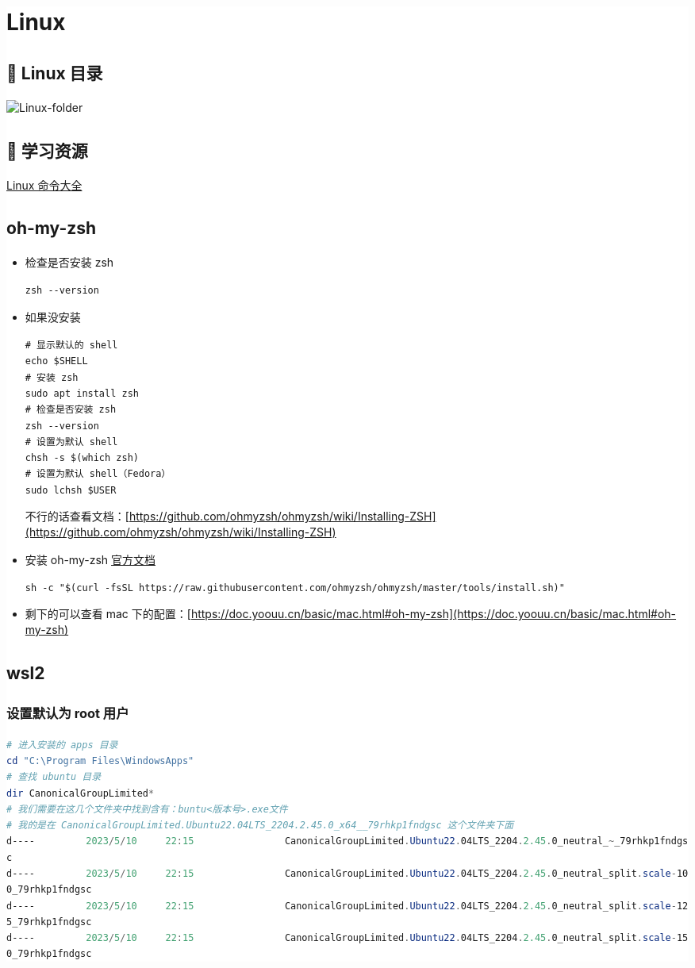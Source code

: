# Linux

## 📌 Linux 目录

![Linux-folder](https://static.yoouu.cn/imgs/doc/basic/others/Linux-folder.png)

## 📌 学习资源

[Linux 命令大全](https://wangchujiang.com/linux-command/)

## oh-my-zsh

- 检查是否安装 zsh

  ```shell
  zsh --version
  ```

- 如果没安装

  ```shell
  # 显示默认的 shell
  echo $SHELL
  # 安装 zsh
  sudo apt install zsh
  # 检查是否安装 zsh
  zsh --version
  # 设置为默认 shell
  chsh -s $(which zsh)
  # 设置为默认 shell（Fedora）
  sudo lchsh $USER
  ```

  不行的话查看文档：[https://github.com/ohmyzsh/ohmyzsh/wiki/Installing-ZSH](https://github.com/ohmyzsh/ohmyzsh/wiki/Installing-ZSH)

- 安装 oh-my-zsh [官方文档](https://github.com/ohmyzsh/ohmyzsh#prerequisites)

  ```shell
  sh -c "$(curl -fsSL https://raw.githubusercontent.com/ohmyzsh/ohmyzsh/master/tools/install.sh)"
  ```

- 剩下的可以查看 mac 下的配置：[https://doc.yoouu.cn/basic/mac.html#oh-my-zsh](https://doc.yoouu.cn/basic/mac.html#oh-my-zsh)

## wsl2

### 设置默认为 root 用户

```powershell
# 进入安装的 apps 目录
cd "C:\Program Files\WindowsApps"
# 查找 ubuntu 目录
dir CanonicalGroupLimited*
# 我们需要在这几个文件夹中找到含有：buntu<版本号>.exe文件
# 我的是在 CanonicalGroupLimited.Ubuntu22.04LTS_2204.2.45.0_x64__79rhkp1fndgsc 这个文件夹下面
d----         2023/5/10     22:15                CanonicalGroupLimited.Ubuntu22.04LTS_2204.2.45.0_neutral_~_79rhkp1fndgsc
d----         2023/5/10     22:15                CanonicalGroupLimited.Ubuntu22.04LTS_2204.2.45.0_neutral_split.scale-100_79rhkp1fndgsc
d----         2023/5/10     22:15                CanonicalGroupLimited.Ubuntu22.04LTS_2204.2.45.0_neutral_split.scale-125_79rhkp1fndgsc
d----         2023/5/10     22:15                CanonicalGroupLimited.Ubuntu22.04LTS_2204.2.45.0_neutral_split.scale-150_79rhkp1fndgsc
```